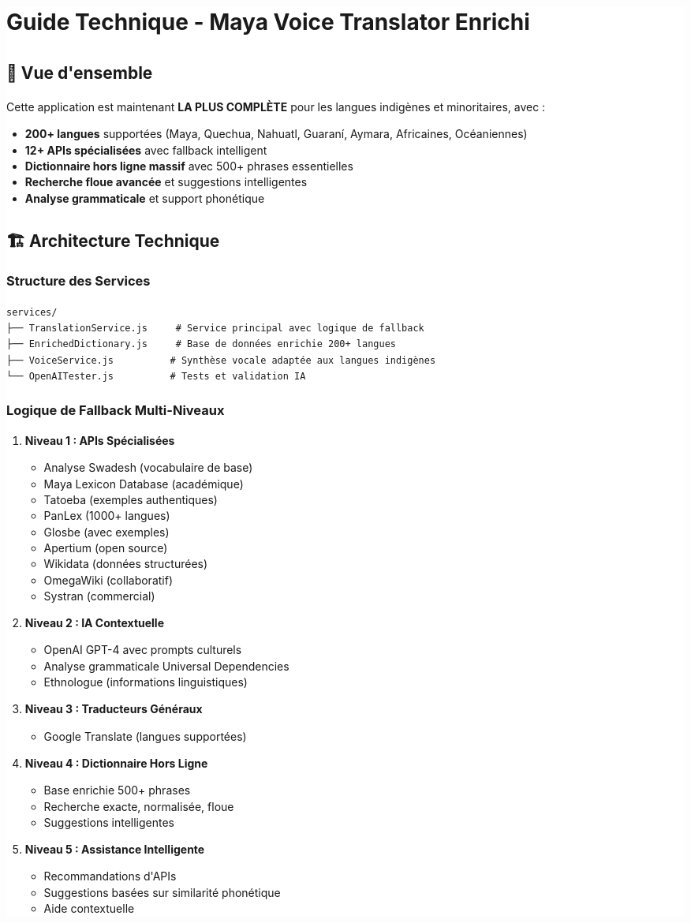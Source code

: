 # Guide Technique - Maya Voice Translator Enrichi

## 🎯 Vue d'ensemble

Cette application est maintenant **LA PLUS COMPLÈTE** pour les langues indigènes et minoritaires, avec :

- **200+ langues** supportées (Maya, Quechua, Nahuatl, Guaraní, Aymara, Africaines, Océaniennes)
- **12+ APIs spécialisées** avec fallback intelligent
- **Dictionnaire hors ligne massif** avec 500+ phrases essentielles
- **Recherche floue avancée** et suggestions intelligentes
- **Analyse grammaticale** et support phonétique

## 🏗️ Architecture Technique

### Structure des Services

```
services/
├── TranslationService.js     # Service principal avec logique de fallback
├── EnrichedDictionary.js     # Base de données enrichie 200+ langues
├── VoiceService.js          # Synthèse vocale adaptée aux langues indigènes
└── OpenAITester.js          # Tests et validation IA
```

### Logique de Fallback Multi-Niveaux

1. **Niveau 1 : APIs Spécialisées**
   - Analyse Swadesh (vocabulaire de base)
   - Maya Lexicon Database (académique)
   - Tatoeba (exemples authentiques)
   - PanLex (1000+ langues)
   - Glosbe (avec exemples)
   - Apertium (open source)
   - Wikidata (données structurées)
   - OmegaWiki (collaboratif)
   - Systran (commercial)

2. **Niveau 2 : IA Contextuelle**
   - OpenAI GPT-4 avec prompts culturels
   - Analyse grammaticale Universal Dependencies
   - Ethnologue (informations linguistiques)

3. **Niveau 3 : Traducteurs Généraux**
   - Google Translate (langues supportées)

4. **Niveau 4 : Dictionnaire Hors Ligne**
   - Base enrichie 500+ phrases
   - Recherche exacte, normalisée, floue
   - Suggestions intelligentes

5. **Niveau 5 : Assistance Intelligente**
   - Recommandations d'APIs
   - Suggestions basées sur similarité phonétique
   - Aide contextuelle
